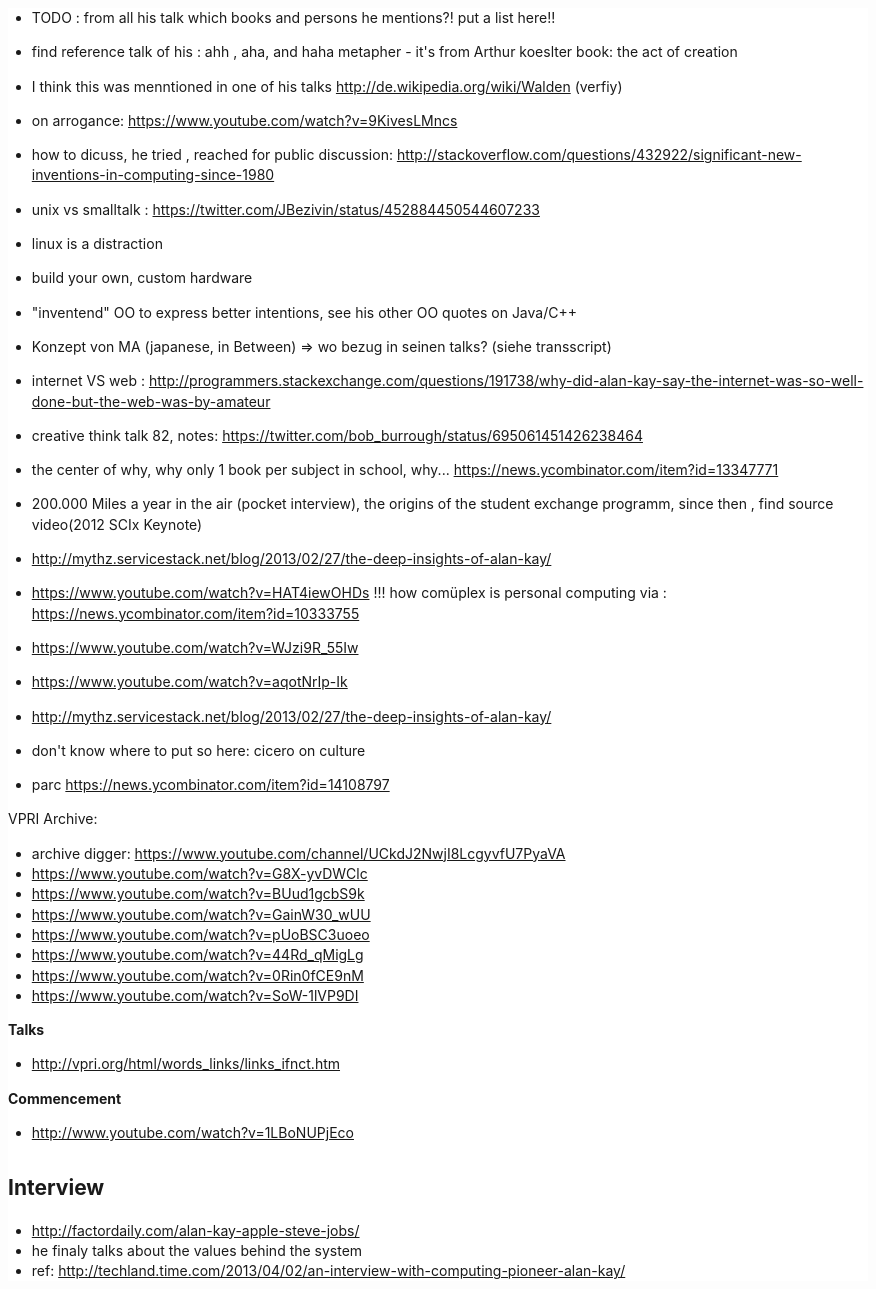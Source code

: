 - TODO : from all his talk which books and persons he mentions?! put a list here!!
- find reference talk of his : ahh , aha, and haha metapher - it's from Arthur koeslter book: the act of creation
- I think this was menntioned in one of his talks http://de.wikipedia.org/wiki/Walden (verfiy)
- on arrogance: https://www.youtube.com/watch?v=9KivesLMncs
- how to dicuss, he tried , reached for public discussion: http://stackoverflow.com/questions/432922/significant-new-inventions-in-computing-since-1980
- unix vs smalltalk : https://twitter.com/JBezivin/status/452884450544607233
- linux is a distraction
- build your own, custom hardware
- "inventend" OO to  express better intentions, see his other OO quotes on Java/C++
- Konzept von MA (japanese, in Between) => wo bezug in seinen talks? (siehe transscript)
- internet VS web : http://programmers.stackexchange.com/questions/191738/why-did-alan-kay-say-the-internet-was-so-well-done-but-the-web-was-by-amateur
- creative think talk 82, notes: https://twitter.com/bob_burrough/status/695061451426238464
- the center of why, why only 1 book per subject in school, why... https://news.ycombinator.com/item?id=13347771
- 200.000 Miles a year in the air (pocket interview), the origins of the student exchange programm, since then , find source video(2012 SCIx Keynote)

- http://mythz.servicestack.net/blog/2013/02/27/the-deep-insights-of-alan-kay/
- https://www.youtube.com/watch?v=HAT4iewOHDs !!! how comüplex is personal computing via : https://news.ycombinator.com/item?id=10333755
- https://www.youtube.com/watch?v=WJzi9R_55Iw
- https://www.youtube.com/watch?v=aqotNrIp-Ik
- http://mythz.servicestack.net/blog/2013/02/27/the-deep-insights-of-alan-kay/
- don't know where to put so here: cicero on culture
- parc https://news.ycombinator.com/item?id=14108797


VPRI Archive:

- archive digger: https://www.youtube.com/channel/UCkdJ2NwjI8LcgyvfU7PyaVA
- https://www.youtube.com/watch?v=G8X-yvDWClc
- https://www.youtube.com/watch?v=BUud1gcbS9k
- https://www.youtube.com/watch?v=GainW30_wUU
- https://www.youtube.com/watch?v=pUoBSC3uoeo
- https://www.youtube.com/watch?v=44Rd_qMigLg
- https://www.youtube.com/watch?v=0Rin0fCE9nM
- https://www.youtube.com/watch?v=SoW-1lVP9DI

**Talks**

- http://vpri.org/html/words_links/links_ifnct.htm

**Commencement**

- http://www.youtube.com/watch?v=1LBoNUPjEco
 
## Interview

- http://factordaily.com/alan-kay-apple-steve-jobs/
- he finaly talks about the values behind the system
- ref: http://techland.time.com/2013/04/02/an-interview-with-computing-pioneer-alan-kay/
